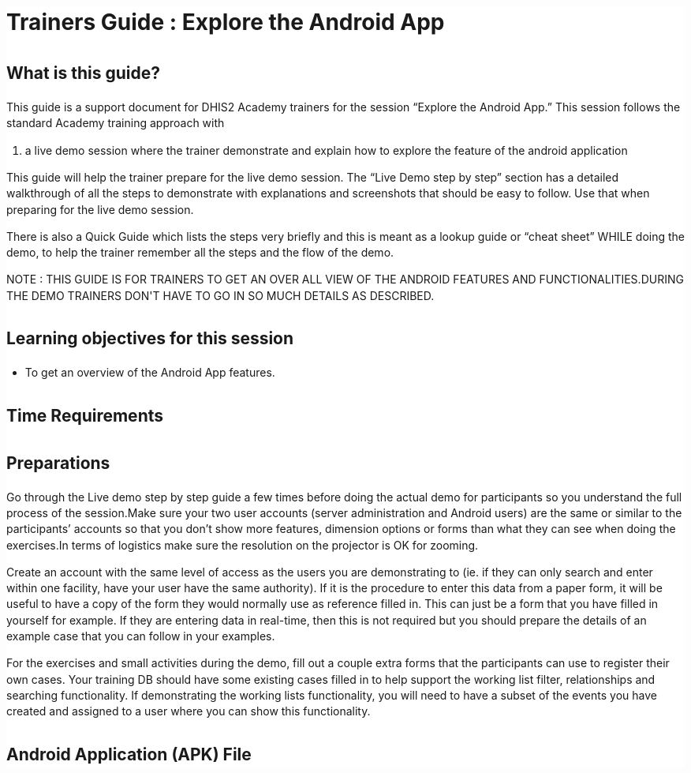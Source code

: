 
# Trainers Guide : Explore the Android App

## What is this guide?

This guide is a support document for DHIS2 Academy trainers for the session “Explore the Android App.” This session follows the standard Academy training approach with

1. a live demo session where the trainer demonstrate and explain how to explore the feature of the android application

This guide will help the trainer​ prepare​​ for the live demo session. The “Live Demo step by step” section has a detailed walkthrough of all the steps to demonstrate with explanations and screenshots that should be easy to follow. Use that when preparing for the live demo session.

There is also a Quick Guide which lists the steps very briefly and this is meant as a lookup guide or “cheat sheet” WHILE doing the demo, to help the trainer remember all the steps and the flow of the demo.

NOTE : THIS GUIDE IS FOR TRAINERS TO GET AN OVER ALL VIEW OF THE ANDROID FEATURES AND FUNCTIONALITIES.DURING THE DEMO TRAINERS DON'T HAVE TO GO IN SO MUCH DETAILS AS DESCRIBED.

## Learning objectives for this session

* To get an overview of the Android App features.

## Time Requirements

## Preparations

Go through the Live demo step by step guide a few times before doing the actual demo for participants so you understand the full process of the session.Make sure your two user accounts (server administration and Android users) are the same or similar to the participants’ accounts so that you don’t show more features, dimension options or forms than what they can see when doing the exercises.In terms of logistics make sure the resolution on the projector is OK for zooming.

Create an account with the same level of access as the users you are demonstrating to (ie. if they can only search and enter within one facility, have your user have the same authority). If it is the procedure to enter this data from a paper form, it will be useful to have a copy of the form they would normally use as reference filled in. This can just be a form that you have filled in yourself for example. If they are entering data in real-time, then this is not required but you should prepare the details of an example case that you can follow in your examples.

For the exercises and small activities during the demo, fill out a couple extra forms that the participants can use to register their own cases. Your training DB should have some existing cases filled in to help support the working list filter, relationships and searching functionality. If demonstrating the working lists functionality, you will need to have a subset of the events you have created and assigned to a user where you can show this functionality.

## Android Application (APK) File
